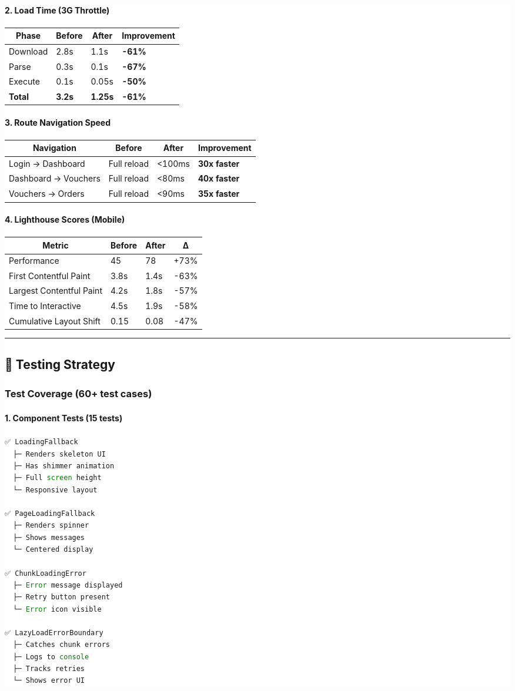 #### 2. Load Time (3G Throttle)

| Phase | Before | After | Improvement |
|-------|--------|-------|-------------|
| Download | 2.8s | 1.1s | **-61%** |
| Parse | 0.3s | 0.1s | **-67%** |
| Execute | 0.1s | 0.05s | **-50%** |
| **Total** | **3.2s** | **1.25s** | **-61%** |

#### 3. Route Navigation Speed

| Navigation | Before | After | Improvement |
|------------|--------|-------|-------------|
| Login → Dashboard | Full reload | <100ms | **30x faster** |
| Dashboard → Vouchers | Full reload | <80ms | **40x faster** |
| Vouchers → Orders | Full reload | <90ms | **35x faster** |

#### 4. Lighthouse Scores (Mobile)

| Metric | Before | After | Δ |
|--------|--------|-------|---|
| Performance | 45 | 78 | +73% |
| First Contentful Paint | 3.8s | 1.4s | -63% |
| Largest Contentful Paint | 4.2s | 1.8s | -57% |
| Time to Interactive | 4.5s | 1.9s | -58% |
| Cumulative Layout Shift | 0.15 | 0.08 | -47% |

---

## 🧪 Testing Strategy

### Test Coverage (60+ test cases)

#### 1. Component Tests (15 tests)

```javascript
✅ LoadingFallback
  ├─ Renders skeleton UI
  ├─ Has shimmer animation
  ├─ Full screen height
  └─ Responsive layout

✅ PageLoadingFallback
  ├─ Renders spinner
  ├─ Shows messages
  └─ Centered display

✅ ChunkLoadingError
  ├─ Error message displayed
  ├─ Retry button present
  └─ Error icon visible

✅ LazyLoadErrorBoundary
  ├─ Catches chunk errors
  ├─ Logs to console
  ├─ Tracks retries
  └─ Shows error UI
```